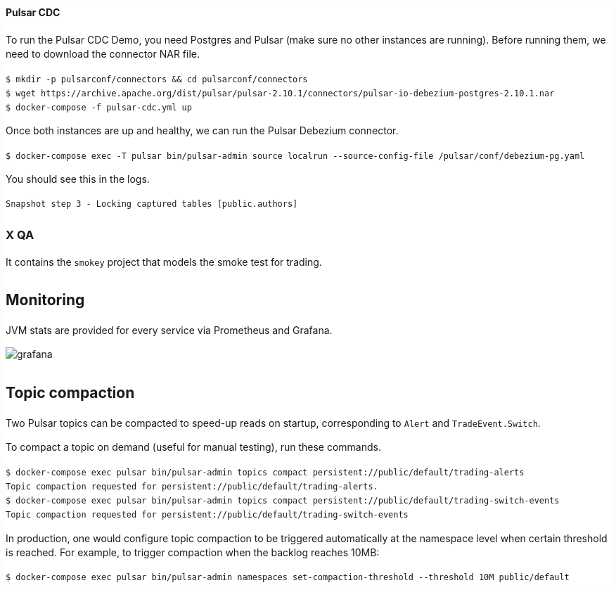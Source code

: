 #### Pulsar CDC

To run the Pulsar CDC Demo, you need Postgres and Pulsar (make sure no other instances are running). Before running them, we need to download the connector NAR file.

```shell
$ mkdir -p pulsarconf/connectors && cd pulsarconf/connectors
$ wget https://archive.apache.org/dist/pulsar/pulsar-2.10.1/connectors/pulsar-io-debezium-postgres-2.10.1.nar
$ docker-compose -f pulsar-cdc.yml up
```

Once both instances are up and healthy, we can run the Pulsar Debezium connector.

```console
$ docker-compose exec -T pulsar bin/pulsar-admin source localrun --source-config-file /pulsar/conf/debezium-pg.yaml
```

You should see this in the logs.

```console
Snapshot step 3 - Locking captured tables [public.authors]
```

### X QA

It contains the `smokey` project that models the smoke test for trading.

## Monitoring

JVM stats are provided for every service via Prometheus and Grafana.

![grafana](./imgs/grafana.png)

## Topic compaction

Two Pulsar topics can be compacted to speed-up reads on startup, corresponding to `Alert` and `TradeEvent.Switch`.

To compact a topic on demand (useful for manual testing), run these commands.

```console
$ docker-compose exec pulsar bin/pulsar-admin topics compact persistent://public/default/trading-alerts
Topic compaction requested for persistent://public/default/trading-alerts.
$ docker-compose exec pulsar bin/pulsar-admin topics compact persistent://public/default/trading-switch-events
Topic compaction requested for persistent://public/default/trading-switch-events
```

In production, one would configure topic compaction to be triggered automatically at the namespace level when certain threshold is reached. For example, to trigger compaction when the backlog reaches 10MB:

```console
$ docker-compose exec pulsar bin/pulsar-admin namespaces set-compaction-threshold --threshold 10M public/default
```
